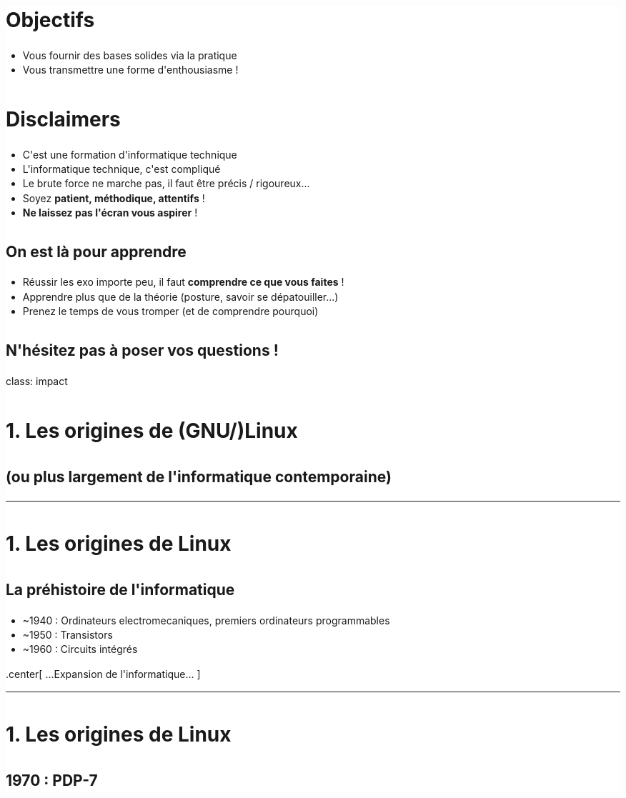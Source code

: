 # Objectifs

- Vous fournir des bases solides via la pratique
- Vous transmettre une forme d'enthousiasme !

# Disclaimers

- C'est une formation d'informatique technique
- L'informatique technique, c'est compliqué
- Le brute force ne marche pas, il faut être précis / rigoureux...
- Soyez **patient, méthodique, attentifs** !
- **Ne laissez pas l'écran vous aspirer** !

## On est là pour apprendre

- Réussir les exo importe peu, il faut **comprendre ce que vous faites** !
- Apprendre plus que de la théorie (posture, savoir se dépatouiller...)
- Prenez le temps de vous tromper (et de comprendre pourquoi)

## **N'hésitez pas à poser vos questions !**

class: impact

# 1. Les origines de (GNU/)Linux

## (ou plus largement de l'informatique contemporaine)

---

# 1. Les origines de Linux

## La préhistoire de l'informatique

- ~1940 : Ordinateurs electromecaniques, premiers ordinateurs programmables
- ~1950 : Transistors
- ~1960 : Circuits intégrés

.center[
...Expansion de l'informatique...
]

---

# 1. Les origines de Linux

## 1970 : PDP-7
